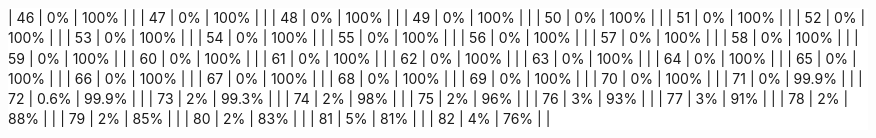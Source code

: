 | 46 | 0% | 100% |  |
| 47 | 0% | 100% |  |
| 48 | 0% | 100% |  |
| 49 | 0% | 100% |  |
| 50 | 0% | 100% |  |
| 51 | 0% | 100% |  |
| 52 | 0% | 100% |  |
| 53 | 0% | 100% |  |
| 54 | 0% | 100% |  |
| 55 | 0% | 100% |  |
| 56 | 0% | 100% |  |
| 57 | 0% | 100% |  |
| 58 | 0% | 100% |  |
| 59 | 0% | 100% |  |
| 60 | 0% | 100% |  |
| 61 | 0% | 100% |  |
| 62 | 0% | 100% |  |
| 63 | 0% | 100% |  |
| 64 | 0% | 100% |  |
| 65 | 0% | 100% |  |
| 66 | 0% | 100% |  |
| 67 | 0% | 100% |  |
| 68 | 0% | 100% |  |
| 69 | 0% | 100% |  |
| 70 | 0% | 100% |  |
| 71 | 0% | 99.9% |  |
| 72 | 0.6% | 99.9% |  |
| 73 | 2% | 99.3% |  |
| 74 | 2% | 98% |  |
| 75 | 2% | 96% |  |
| 76 | 3% | 93% |  |
| 77 | 3% | 91% |  |
| 78 | 2% | 88% |  |
| 79 | 2% | 85% |  |
| 80 | 2% | 83% |  |
| 81 | 5% | 81% |  |
| 82 | 4% | 76% |  |